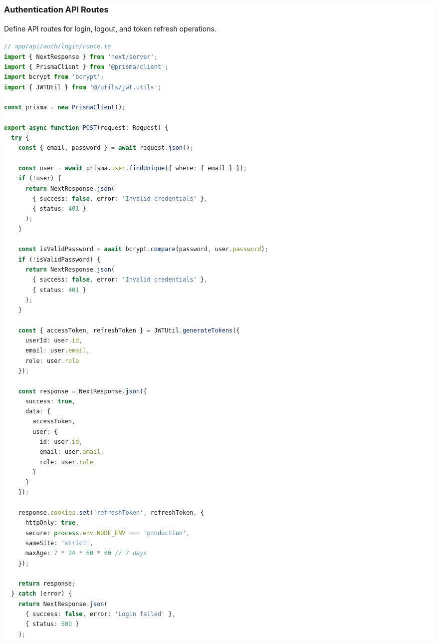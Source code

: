 ### Authentication API Routes

Define API routes for login, logout, and token refresh operations.

```typescript
// app/api/auth/login/route.ts
import { NextResponse } from 'next/server';
import { PrismaClient } from '@prisma/client';
import bcrypt from 'bcrypt';
import { JWTUtil } from '@/utils/jwt.utils';

const prisma = new PrismaClient();

export async function POST(request: Request) {
  try {
    const { email, password } = await request.json();

    const user = await prisma.user.findUnique({ where: { email } });
    if (!user) {
      return NextResponse.json(
        { success: false, error: 'Invalid credentials' },
        { status: 401 }
      );
    }

    const isValidPassword = await bcrypt.compare(password, user.password);
    if (!isValidPassword) {
      return NextResponse.json(
        { success: false, error: 'Invalid credentials' },
        { status: 401 }
      );
    }

    const { accessToken, refreshToken } = JWTUtil.generateTokens({
      userId: user.id,
      email: user.email,
      role: user.role
    });

    const response = NextResponse.json({
      success: true,
      data: {
        accessToken,
        user: {
          id: user.id,
          email: user.email,
          role: user.role
        }
      }
    });

    response.cookies.set('refreshToken', refreshToken, {
      httpOnly: true,
      secure: process.env.NODE_ENV === 'production',
      sameSite: 'strict',
      maxAge: 7 * 24 * 60 * 60 // 7 days
    });

    return response;
  } catch (error) {
    return NextResponse.json(
      { success: false, error: 'Login failed' },
      { status: 500 }
    );
```